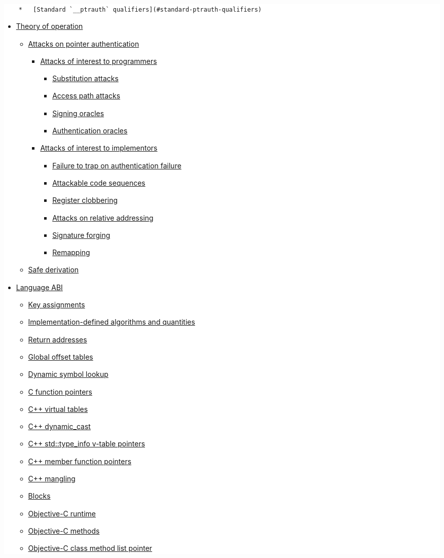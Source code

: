         *   [Standard `__ptrauth` qualifiers](#standard-ptrauth-qualifiers)
            
*   [Theory of operation](#theory-of-operation)
    
    *   [Attacks on pointer authentication](#attacks-on-pointer-authentication)
        
        *   [Attacks of interest to programmers](#attacks-of-interest-to-programmers)
            
            *   [Substitution attacks](#substitution-attacks)
                
            *   [Access path attacks](#access-path-attacks)
                
            *   [Signing oracles](#signing-oracles)
                
            *   [Authentication oracles](#authentication-oracles)
                
        *   [Attacks of interest to implementors](#attacks-of-interest-to-implementors)
            
            *   [Failure to trap on authentication failure](#failure-to-trap-on-authentication-failure)
                
            *   [Attackable code sequences](#attackable-code-sequences)
                
            *   [Register clobbering](#register-clobbering)
                
            *   [Attacks on relative addressing](#attacks-on-relative-addressing)
                
            *   [Signature forging](#signature-forging)
                
            *   [Remapping](#remapping)
                
    *   [Safe derivation](#safe-derivation)
        
*   [Language ABI](#language-abi)
    
    *   [Key assignments](#key-assignments)
        
    *   [Implementation-defined algorithms and quantities](#implementation-defined-algorithms-and-quantities)
        
    *   [Return addresses](#id6)
        
    *   [Global offset tables](#global-offset-tables)
        
    *   [Dynamic symbol lookup](#dynamic-symbol-lookup)
        
    *   [C function pointers](#c-function-abi)
        
    *   [C++ virtual tables](#c-virtual-tables)
        
    *   [C++ dynamic\_cast](#c-dynamic-cast)
        
    *   [C++ std::type\_info v-table pointers](#c-std-type-info-v-table-pointers)
        
    *   [C++ member function pointers](#c-member-function-pointers)
        
    *   [C++ mangling](#c-mangling)
        
    *   [Blocks](#blocks)
        
    *   [Objective-C runtime](#objective-c-runtime)
        
    *   [Objective-C methods](#objective-c-methods)
        
    *   [Objective-C class method list pointer](#objective-c-class-method-list-pointer)
        
